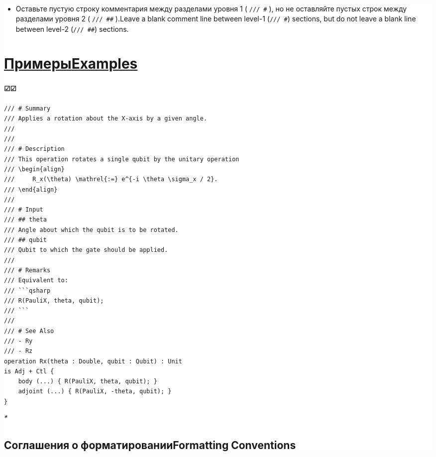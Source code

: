 - <span data-ttu-id="3d1ed-381">Оставьте пустую строку комментария между разделами уровня 1 ( `/// #` ), но не оставляйте пустых строк между разделами уровня 2 ( `/// ##` ).</span><span class="sxs-lookup"><span data-stu-id="3d1ed-381">Leave a blank comment line between level-1 (`/// #`) sections, but do not leave a blank line between level-2 (`/// ##`) sections.</span></span>

# <a name="examples"></a>[<span data-ttu-id="3d1ed-382">Примеры</span><span class="sxs-lookup"><span data-stu-id="3d1ed-382">Examples</span></span>](#tab/examples)

#### <a name=""></a><span data-ttu-id="3d1ed-383">☑</span><span class="sxs-lookup"><span data-stu-id="3d1ed-383">☑</span></span> ####

```
/// # Summary
/// Applies a rotation about the X-axis by a given angle.
///
///
/// # Description
/// This operation rotates a single qubit by the unitary operation
/// \begin{align}
///     R_x(\theta) \mathrel{:=} e^{-i \theta \sigma_x / 2}.
/// \end{align}
///
/// # Input
/// ## theta
/// Angle about which the qubit is to be rotated.
/// ## qubit
/// Qubit to which the gate should be applied.
///
/// # Remarks
/// Equivalent to:
/// ```qsharp
/// R(PauliX, theta, qubit);
/// ```
///
/// # See Also
/// - Ry
/// - Rz
operation Rx(theta : Double, qubit : Qubit) : Unit
is Adj + Ctl {
    body (...) { R(PauliX, theta, qubit); }
    adjoint (...) { R(PauliX, -theta, qubit); }
}
```

_*_

## <a name="formatting-conventions"></a><span data-ttu-id="3d1ed-384">Соглашения о форматировании</span><span class="sxs-lookup"><span data-stu-id="3d1ed-384">Formatting Conventions</span></span> ##
